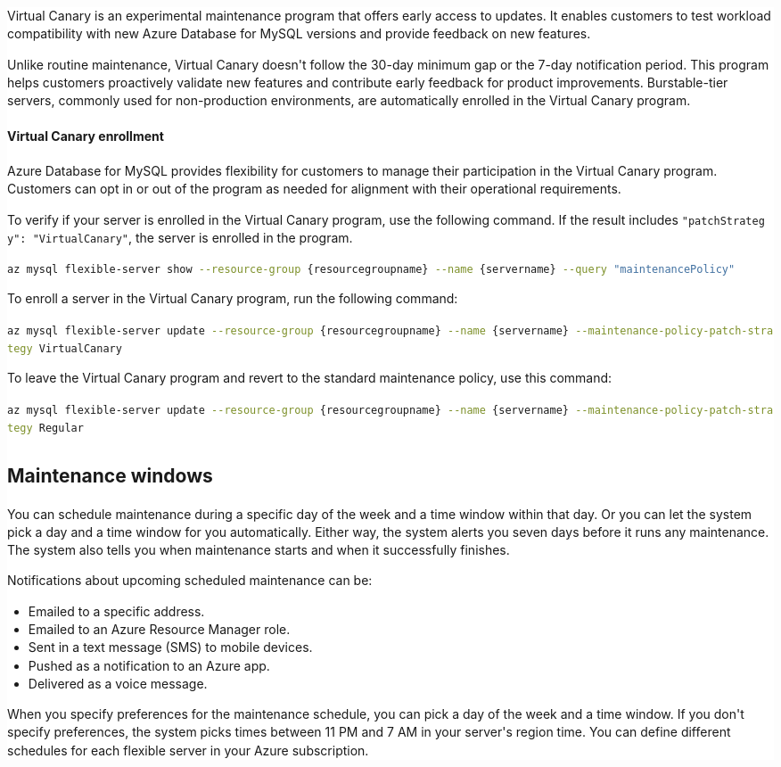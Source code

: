 Virtual Canary is an experimental maintenance program that offers early access to updates. It enables customers to test workload compatibility with new Azure Database for MySQL versions and provide feedback on new features.

Unlike routine maintenance, Virtual Canary doesn't follow the 30-day minimum gap or the 7-day notification period. This program helps customers proactively validate new features and contribute early feedback for product improvements. Burstable-tier servers, commonly used for non-production environments, are automatically enrolled in the Virtual Canary program.

#### Virtual Canary enrollment  

Azure Database for MySQL provides flexibility for customers to manage their participation in the Virtual Canary program. Customers can opt in or out of the program as needed for alignment with their operational requirements.

To verify if your server is enrolled in the Virtual Canary program, use the following command. If the result includes `"patchStrategy": "VirtualCanary"`, the server is enrolled in the program.

```bash  
az mysql flexible-server show --resource-group {resourcegroupname} --name {servername} --query "maintenancePolicy"
```  

To enroll a server in the Virtual Canary program, run the following command:  

```bash  
az mysql flexible-server update --resource-group {resourcegroupname} --name {servername} --maintenance-policy-patch-strategy VirtualCanary
```  

To leave the Virtual Canary program and revert to the standard maintenance policy, use this command:  

```bash  
az mysql flexible-server update --resource-group {resourcegroupname} --name {servername} --maintenance-policy-patch-strategy Regular
```  

## Maintenance windows

You can schedule maintenance during a specific day of the week and a time window within that day. Or you can let the system pick a day and a time window for you automatically. Either way, the system alerts you seven days before it runs any maintenance. The system also tells you when maintenance starts and when it successfully finishes.

Notifications about upcoming scheduled maintenance can be:

- Emailed to a specific address.
- Emailed to an Azure Resource Manager role.
- Sent in a text message (SMS) to mobile devices.
- Pushed as a notification to an Azure app.
- Delivered as a voice message.

When you specify preferences for the maintenance schedule, you can pick a day of the week and a time window. If you don't specify preferences, the system picks times between 11 PM and 7 AM in your server's region time. You can define different schedules for each flexible server in your Azure subscription.

